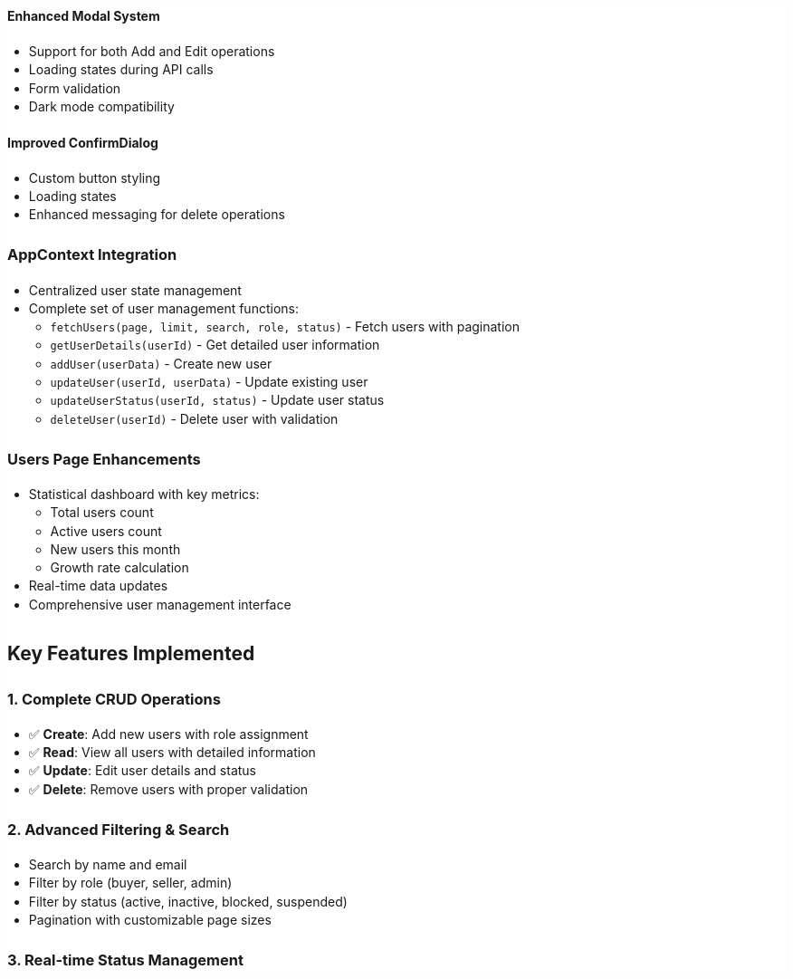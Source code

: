 #### Enhanced Modal System

- Support for both Add and Edit operations
- Loading states during API calls
- Form validation
- Dark mode compatibility

#### Improved ConfirmDialog

- Custom button styling
- Loading states
- Enhanced messaging for delete operations

### AppContext Integration

- Centralized user state management
- Complete set of user management functions:
  - `fetchUsers(page, limit, search, role, status)` - Fetch users with pagination
  - `getUserDetails(userId)` - Get detailed user information
  - `addUser(userData)` - Create new user
  - `updateUser(userId, userData)` - Update existing user
  - `updateUserStatus(userId, status)` - Update user status
  - `deleteUser(userId)` - Delete user with validation

### Users Page Enhancements

- Statistical dashboard with key metrics:
  - Total users count
  - Active users count
  - New users this month
  - Growth rate calculation
- Real-time data updates
- Comprehensive user management interface

## Key Features Implemented

### 1. Complete CRUD Operations

- ✅ **Create**: Add new users with role assignment
- ✅ **Read**: View all users with detailed information
- ✅ **Update**: Edit user details and status
- ✅ **Delete**: Remove users with proper validation

### 2. Advanced Filtering & Search

- Search by name and email
- Filter by role (buyer, seller, admin)
- Filter by status (active, inactive, blocked, suspended)
- Pagination with customizable page sizes

### 3. Real-time Status Management

